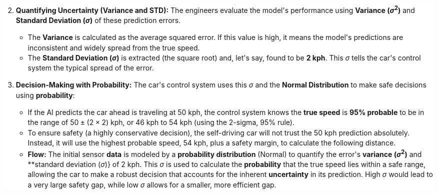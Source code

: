 2.  **Quantifying Uncertainty (Variance and STD):** The engineers evaluate the model's performance using **Variance ($\sigma^2$)** and **Standard Deviation ($\sigma$)** of these prediction errors.
    * The **Variance** is calculated as the average squared error. If this value is high, it means the model's predictions are inconsistent and widely spread from the true speed.
    * The **Standard Deviation ($\sigma$)** is extracted (the square root) and, let's say, found to be **2 kph**. This $\sigma$ tells the car's control system the typical spread of the error.

3.  **Decision-Making with Probability:** The car's control system uses this $\sigma$ and the **Normal Distribution** to make safe decisions using **probability**:
    * If the AI predicts the car ahead is traveling at $50 \text{ kph}$, the control system knows the **true speed** is **95% probable** to be in the range of $50 \pm (2 \times 2) \text{ kph}$, or $46 \text{ kph}$ to $54 \text{ kph}$ (using the 2-sigma, 95% rule).
    * To ensure safety (a highly conservative decision), the self-driving car will not trust the $50 \text{ kph}$ prediction absolutely. Instead, it will use the highest probable speed, $54 \text{ kph}$, plus a safety margin, to calculate the following distance.
    * **Flow:** The initial sensor **data** is modeled by a **probability distribution** (Normal) to quantify the error's **variance ($\sigma^2$)** and **standard deviation ($\sigma$)} of 2 kph. This $\sigma$ is used to calculate the **probability** that the true speed lies within a safe range, allowing the car to make a robust decision that accounts for the inherent **uncertainty** in its prediction. High $\sigma$ would lead to a very large safety gap, while low $\sigma$ allows for a smaller, more efficient gap.
